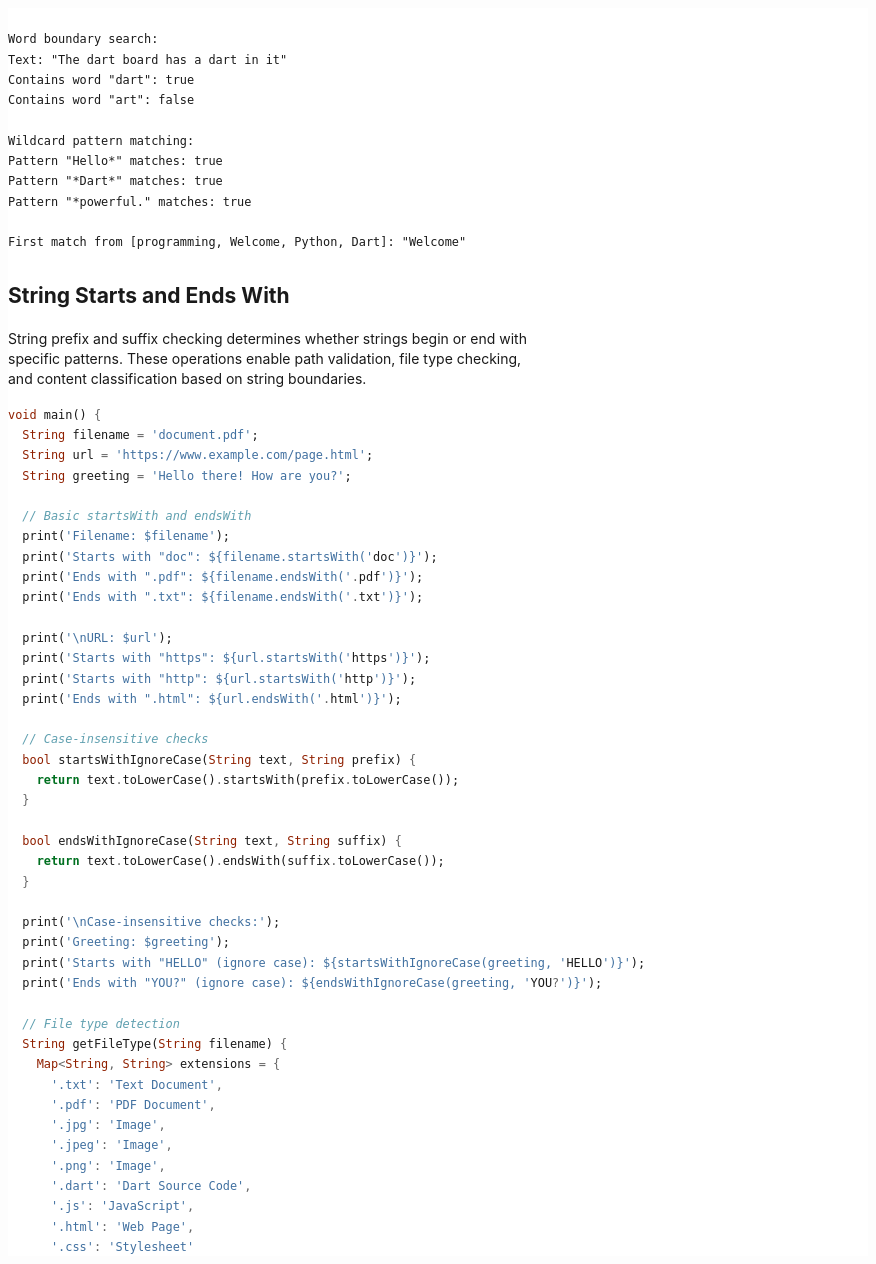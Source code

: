 ```

Word boundary search:
Text: "The dart board has a dart in it"
Contains word "dart": true
Contains word "art": false

Wildcard pattern matching:
Pattern "Hello*" matches: true
Pattern "*Dart*" matches: true
Pattern "*powerful." matches: true

First match from [programming, Welcome, Python, Dart]: "Welcome"
```

## String Starts and Ends With

String prefix and suffix checking determines whether strings begin or end with  
specific patterns. These operations enable path validation, file type checking,  
and content classification based on string boundaries.

```dart
void main() {
  String filename = 'document.pdf';
  String url = 'https://www.example.com/page.html';
  String greeting = 'Hello there! How are you?';
  
  // Basic startsWith and endsWith
  print('Filename: $filename');
  print('Starts with "doc": ${filename.startsWith('doc')}');
  print('Ends with ".pdf": ${filename.endsWith('.pdf')}');
  print('Ends with ".txt": ${filename.endsWith('.txt')}');
  
  print('\nURL: $url');
  print('Starts with "https": ${url.startsWith('https')}');
  print('Starts with "http": ${url.startsWith('http')}');
  print('Ends with ".html": ${url.endsWith('.html')}');
  
  // Case-insensitive checks
  bool startsWithIgnoreCase(String text, String prefix) {
    return text.toLowerCase().startsWith(prefix.toLowerCase());
  }
  
  bool endsWithIgnoreCase(String text, String suffix) {
    return text.toLowerCase().endsWith(suffix.toLowerCase());
  }
  
  print('\nCase-insensitive checks:');
  print('Greeting: $greeting');
  print('Starts with "HELLO" (ignore case): ${startsWithIgnoreCase(greeting, 'HELLO')}');
  print('Ends with "YOU?" (ignore case): ${endsWithIgnoreCase(greeting, 'YOU?')}');
  
  // File type detection
  String getFileType(String filename) {
    Map<String, String> extensions = {
      '.txt': 'Text Document',
      '.pdf': 'PDF Document', 
      '.jpg': 'Image',
      '.jpeg': 'Image',
      '.png': 'Image',
      '.dart': 'Dart Source Code',
      '.js': 'JavaScript',
      '.html': 'Web Page',
      '.css': 'Stylesheet'
```